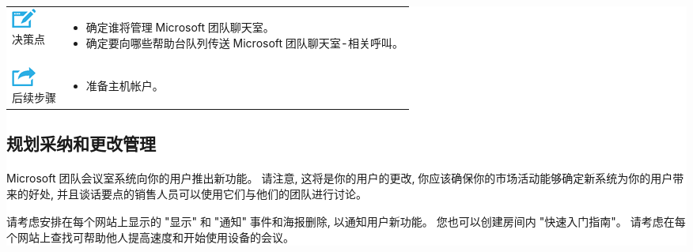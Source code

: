 |    |     |
|-----------|------------|
| ![](../media/audio_conferencing_image7.png) <br/>决策点|<ul><li>确定谁将管理 Microsoft 团队聊天室。</li><li>确定要向哪些帮助台队列传送 Microsoft 团队聊天室-相关呼叫。</li></ul>|
| ![](../media/audio_conferencing_image9.png)<br/>后续步骤|<ul><li>准备主机帐户。 </li></ul>|


## <a name="plan-for-adoption-and-change-management"></a>规划采纳和更改管理

Microsoft 团队会议室系统向你的用户推出新功能。 请注意, 这将是你的用户的更改, 你应该确保你的市场活动能够确定新系统为你的用户带来的好处, 并且谈话要点的销售人员可以使用它们与他们的团队进行讨论。 

请考虑安排在每个网站上显示的 "显示" 和 "通知" 事件和海报删除, 以通知用户新功能。 您也可以创建房间内 "快速入门指南"。 请考虑在每个网站上查找可帮助他人提高速度和开始使用设备的会议。
